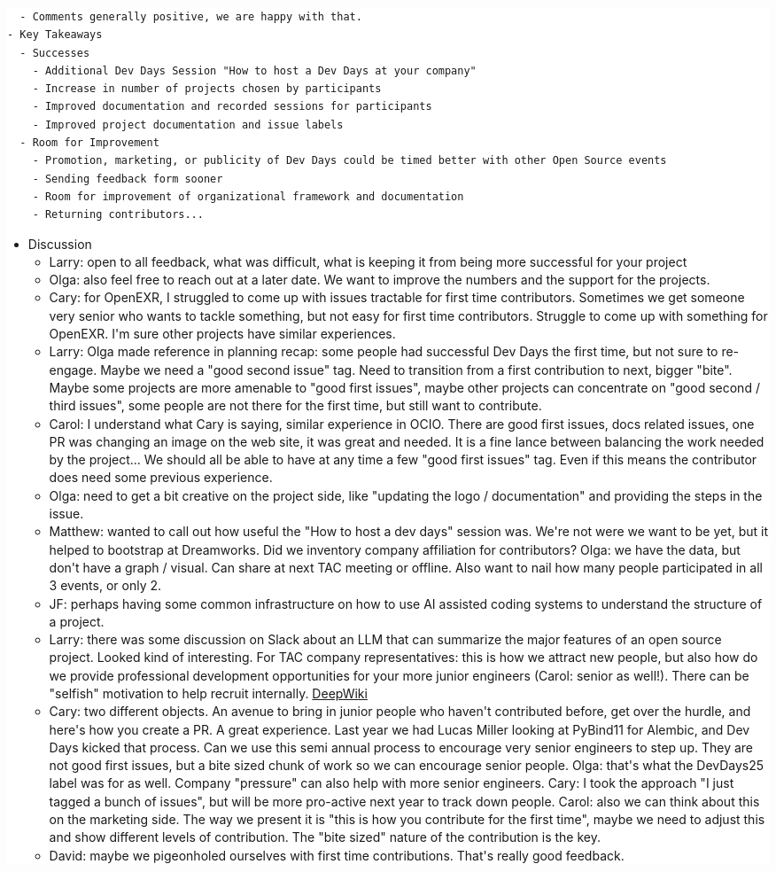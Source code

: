       - Comments generally positive, we are happy with that.
    - Key Takeaways
      - Successes
        - Additional Dev Days Session "How to host a Dev Days at your company"
        - Increase in number of projects chosen by participants
        - Improved documentation and recorded sessions for participants
        - Improved project documentation and issue labels
      - Room for Improvement
        - Promotion, marketing, or publicity of Dev Days could be timed better with other Open Source events
        - Sending feedback form sooner
        - Room for improvement of organizational framework and documentation
        - Returning contributors...
  - Discussion
    - Larry: open to all feedback, what was difficult, what is keeping it from being more successful for your project
    - Olga: also feel free to reach out at a later date. We want to improve the numbers and the support for the projects.
    - Cary: for OpenEXR, I struggled to come up with issues tractable for first time contributors. Sometimes we get someone very senior who wants to tackle something, but not easy for first time contributors. Struggle to come up with something for OpenEXR. I'm sure other projects have similar experiences.
    - Larry: Olga made reference in planning recap: some people had successful Dev Days the first time, but not sure to re-engage. Maybe we need a "good second issue" tag. Need to transition from a first contribution to next, bigger "bite". Maybe some projects are more amenable to "good first issues", maybe other projects can concentrate on "good second / third issues", some people are not there for the first time, but still want to contribute.
    - Carol: I understand what Cary is saying, similar experience in OCIO. There are good first issues, docs related issues, one PR was changing an image on the web site, it was great and needed. It is a fine lance between balancing the work needed by the project... We should all be able to have at any time a few "good first issues" tag. Even if this means the contributor does need some previous experience.
    - Olga: need to get a bit creative on the project side, like "updating the logo / documentation" and providing the steps in the issue.
    - Matthew: wanted to call out how useful the "How to host a dev days" session was. We're not were we want to be yet, but it helped to bootstrap at Dreamworks. Did we inventory company affiliation for contributors? Olga: we have the data, but don't have a graph / visual. Can share at next TAC meeting or offline. Also want to nail how many people participated in all 3 events, or only 2.
    - JF: perhaps having some common infrastructure on how to use AI assisted coding systems to understand the structure of a project.
    - Larry: there was some discussion on Slack about an LLM that can summarize the major features of an open source project. Looked kind of interesting. For TAC company representatives: this is how we attract new people, but also how do we provide professional development opportunities for your more junior engineers (Carol: senior as well!). There can be "selfish" motivation to help recruit internally. [DeepWiki](https://deepwiki.com/)
    - Cary: two different objects. An avenue to bring in junior people who haven't contributed before, get over the hurdle, and here's how you create a PR. A great experience. Last year we had Lucas Miller looking at PyBind11 for Alembic, and Dev Days kicked that process. Can we use this semi annual process to encourage very senior engineers to step up. They are not good first issues, but a bite sized chunk of work so we can encourage senior people. Olga: that's what the DevDays25 label was for as well. Company "pressure" can also help with more senior engineers. Cary: I took the approach "I just tagged a bunch of issues", but will be more pro-active next year to track down people. Carol: also we can think about this on the marketing side. The way we present it is "this is how you contribute for the first time", maybe we need to adjust this and show different levels of contribution. The "bite sized" nature of the contribution is the key.
    - David: maybe we pigeonholed ourselves with first time contributions. That's really good feedback.
